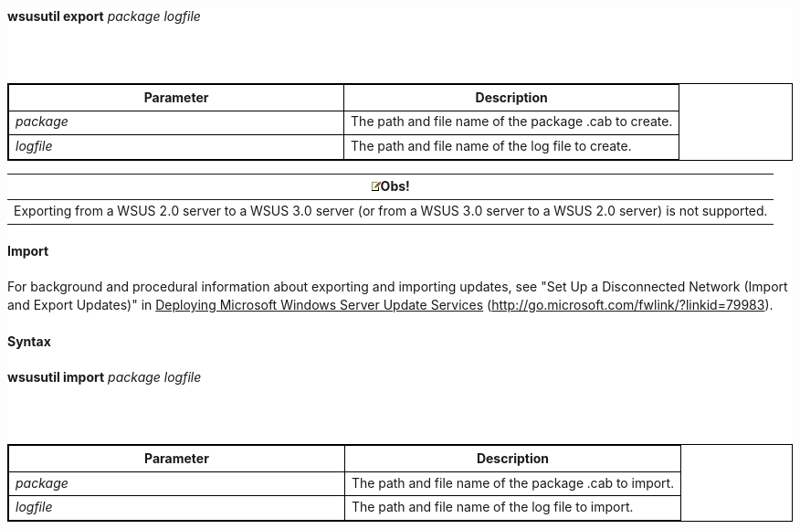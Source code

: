 **wsusutil export** *package* *logfile*

###  

 
<table style="border:1px solid black;">
<colgroup>
<col width="50%" />
<col width="50%" />
</colgroup>
<thead>
<tr class="header">
<th style="border:1px solid black;" >Parameter</th>
<th style="border:1px solid black;" >Description</th>
</tr>
</thead>
<tbody>
<tr class="odd">
<td style="border:1px solid black;"><em>package</em></td>
<td style="border:1px solid black;">The path and file name of the package .cab to create.</td>
</tr>
<tr class="even">
<td style="border:1px solid black;"><em>logfile</em></td>
<td style="border:1px solid black;">The path and file name of the log file to create.</td>
</tr>
</tbody>
</table>
  
| ![](images/Cc708604.note(WS.10).gif)Obs!                                                    |  
|--------------------------------------------------------------------------------------------------------------------------|  
| Exporting from a WSUS 2.0 server to a WSUS 3.0 server (or from a WSUS 3.0 server to a WSUS 2.0 server) is not supported. |
  
#### Import
  
For background and procedural information about exporting and importing updates, see "Set Up a Disconnected Network (Import and Export Updates)" in [Deploying Microsoft Windows Server Update Services](http://go.microsoft.com/fwlink/?linkid=79983) (http://go.microsoft.com/fwlink/?linkid=79983).
  
#### Syntax
  
**wsusutil import** *package* *logfile*
  
###  

 
<table style="border:1px solid black;">
<colgroup>
<col width="50%" />
<col width="50%" />
</colgroup>
<thead>
<tr class="header">
<th style="border:1px solid black;" >Parameter</th>
<th style="border:1px solid black;" >Description</th>
</tr>
</thead>
<tbody>
<tr class="odd">
<td style="border:1px solid black;"><em>package</em></td>
<td style="border:1px solid black;">The path and file name of the package .cab to import.</td>
</tr>
<tr class="even">
<td style="border:1px solid black;"><em>logfile</em></td>
<td style="border:1px solid black;">The path and file name of the log file to import.</td>
</tr>
</tbody>
